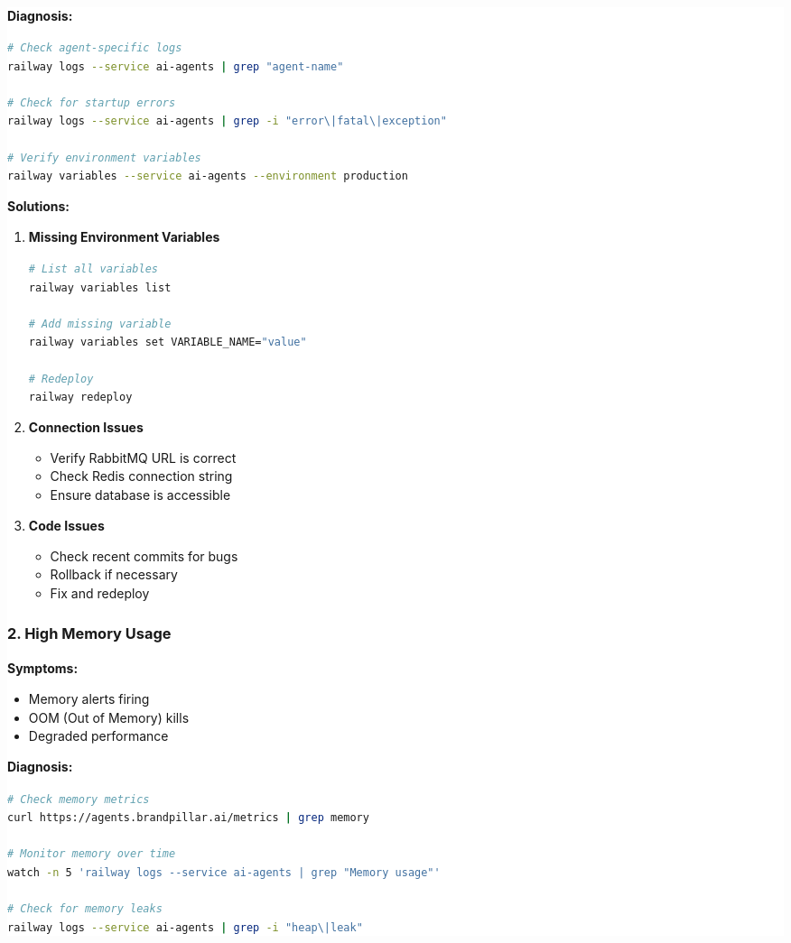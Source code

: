 **Diagnosis:**
```bash
# Check agent-specific logs
railway logs --service ai-agents | grep "agent-name"

# Check for startup errors
railway logs --service ai-agents | grep -i "error\|fatal\|exception"

# Verify environment variables
railway variables --service ai-agents --environment production
```

**Solutions:**

1. **Missing Environment Variables**
   ```bash
   # List all variables
   railway variables list
   
   # Add missing variable
   railway variables set VARIABLE_NAME="value"
   
   # Redeploy
   railway redeploy
   ```

2. **Connection Issues**
   - Verify RabbitMQ URL is correct
   - Check Redis connection string
   - Ensure database is accessible

3. **Code Issues**
   - Check recent commits for bugs
   - Rollback if necessary
   - Fix and redeploy

### 2. High Memory Usage

**Symptoms:**
- Memory alerts firing
- OOM (Out of Memory) kills
- Degraded performance

**Diagnosis:**
```bash
# Check memory metrics
curl https://agents.brandpillar.ai/metrics | grep memory

# Monitor memory over time
watch -n 5 'railway logs --service ai-agents | grep "Memory usage"'

# Check for memory leaks
railway logs --service ai-agents | grep -i "heap\|leak"
```
